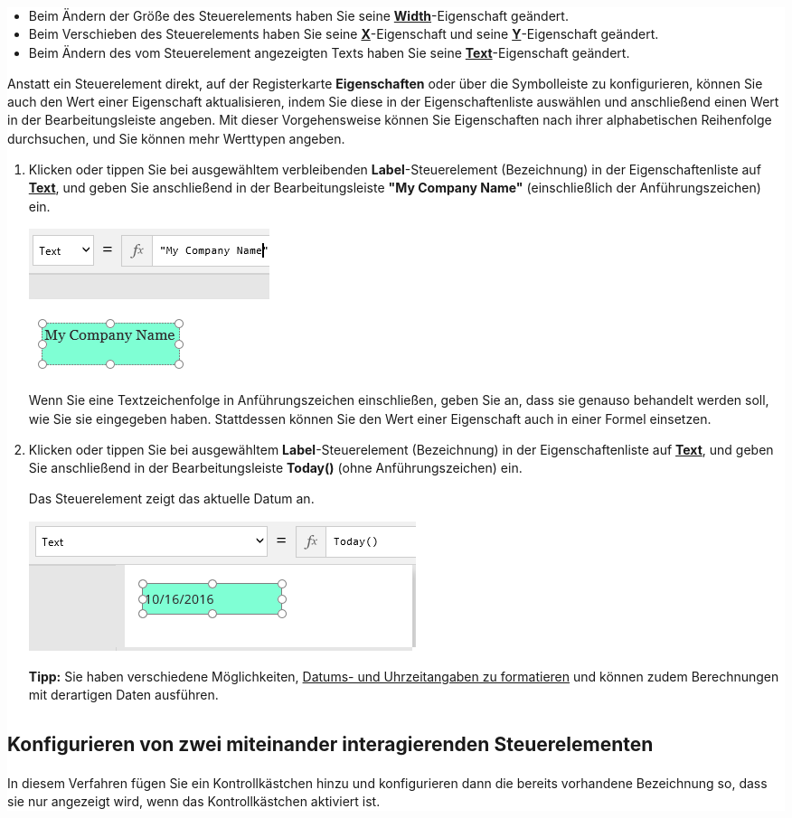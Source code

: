 * Beim Ändern der Größe des Steuerelements haben Sie seine **[Width](controls/properties-size-location.md)**-Eigenschaft geändert.
* Beim Verschieben des Steuerelements haben Sie seine **[X](controls/properties-size-location.md)**-Eigenschaft und seine **[Y](controls/properties-size-location.md)**-Eigenschaft geändert.
* Beim Ändern des vom Steuerelement angezeigten Texts haben Sie seine **[Text](controls/properties-core.md)**-Eigenschaft geändert.

Anstatt ein Steuerelement direkt, auf der Registerkarte **Eigenschaften** oder über die Symbolleiste zu konfigurieren, können Sie auch den Wert einer Eigenschaft aktualisieren, indem Sie diese in der Eigenschaftenliste auswählen und anschließend einen Wert in der Bearbeitungsleiste angeben. Mit dieser Vorgehensweise können Sie Eigenschaften nach ihrer alphabetischen Reihenfolge durchsuchen, und Sie können mehr Werttypen angeben.

1. Klicken oder tippen Sie bei ausgewähltem verbleibenden **Label**-Steuerelement (Bezeichnung) in der Eigenschaftenliste auf **[Text](controls/properties-core.md)**, und geben Sie anschließend in der Bearbeitungsleiste **"My Company Name"** (einschließlich der Anführungszeichen) ein.
   
    ![Zeichenfolgenliteral in einer Bezeichnung](./media/add-configure-controls/text-literal.png)
   
    Wenn Sie eine Textzeichenfolge in Anführungszeichen einschließen, geben Sie an, dass sie genauso behandelt werden soll, wie Sie sie eingegeben haben. Stattdessen können Sie den Wert einer Eigenschaft auch in einer Formel einsetzen.
2. Klicken oder tippen Sie bei ausgewähltem **Label**-Steuerelement (Bezeichnung) in der Eigenschaftenliste auf **[Text](controls/properties-core.md)**, und geben Sie anschließend in der Bearbeitungsleiste **Today()** (ohne Anführungszeichen) ein.
   
    Das Steuerelement zeigt das aktuelle Datum an.
   
    ![Today-Funktion](./media/add-configure-controls/today-function.png)
   
    **Tipp:** Sie haben verschiedene Möglichkeiten, [Datums- und Uhrzeitangaben zu formatieren](show-text-dates-times.md) und können zudem Berechnungen mit derartigen Daten ausführen.

## <a name="configure-two-controls-to-interact-with-each-other"></a>Konfigurieren von zwei miteinander interagierenden Steuerelementen
In diesem Verfahren fügen Sie ein Kontrollkästchen hinzu und konfigurieren dann die bereits vorhandene Bezeichnung so, dass sie nur angezeigt wird, wenn das Kontrollkästchen aktiviert ist.
